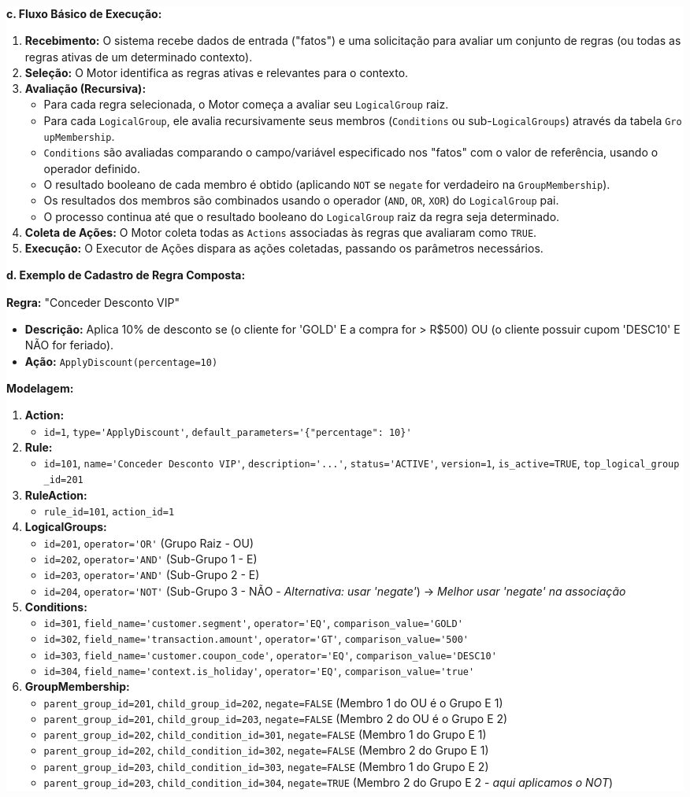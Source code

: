 **c. Fluxo Básico de Execução:**

1.  **Recebimento:** O sistema recebe dados de entrada ("fatos") e uma solicitação para avaliar um conjunto de regras (ou todas as regras ativas de um determinado contexto).
2.  **Seleção:** O Motor identifica as regras ativas e relevantes para o contexto.
3.  **Avaliação (Recursiva):**
    *   Para cada regra selecionada, o Motor começa a avaliar seu `LogicalGroup` raiz.
    *   Para cada `LogicalGroup`, ele avalia recursivamente seus membros (`Conditions` ou sub-`LogicalGroups`) através da tabela `GroupMembership`.
    *   `Conditions` são avaliadas comparando o campo/variável especificado nos "fatos" com o valor de referência, usando o operador definido.
    *   O resultado booleano de cada membro é obtido (aplicando `NOT` se `negate` for verdadeiro na `GroupMembership`).
    *   Os resultados dos membros são combinados usando o operador (`AND`, `OR`, `XOR`) do `LogicalGroup` pai.
    *   O processo continua até que o resultado booleano do `LogicalGroup` raiz da regra seja determinado.
4.  **Coleta de Ações:** O Motor coleta todas as `Actions` associadas às regras que avaliaram como `TRUE`.
5.  **Execução:** O Executor de Ações dispara as ações coletadas, passando os parâmetros necessários.

**d. Exemplo de Cadastro de Regra Composta:**

**Regra:** "Conceder Desconto VIP"
*   **Descrição:** Aplica 10% de desconto se (o cliente for 'GOLD' E a compra for > R$500) OU (o cliente possuir cupom 'DESC10' E NÃO for feriado).
*   **Ação:** `ApplyDiscount(percentage=10)`

**Modelagem:**

1.  **Action:**
    *   `id=1`, `type='ApplyDiscount'`, `default_parameters='{"percentage": 10}'`
2.  **Rule:**
    *   `id=101`, `name='Conceder Desconto VIP'`, `description='...'`, `status='ACTIVE'`, `version=1`, `is_active=TRUE`, `top_logical_group_id=201`
3.  **RuleAction:**
    *   `rule_id=101`, `action_id=1`
4.  **LogicalGroups:**
    *   `id=201`, `operator='OR'` (Grupo Raiz - OU)
    *   `id=202`, `operator='AND'` (Sub-Grupo 1 - E)
    *   `id=203`, `operator='AND'` (Sub-Grupo 2 - E)
    *   `id=204`, `operator='NOT'` (Sub-Grupo 3 - NÃO - *Alternativa: usar 'negate'*) -> *Melhor usar 'negate' na associação*
5.  **Conditions:**
    *   `id=301`, `field_name='customer.segment'`, `operator='EQ'`, `comparison_value='GOLD'`
    *   `id=302`, `field_name='transaction.amount'`, `operator='GT'`, `comparison_value='500'`
    *   `id=303`, `field_name='customer.coupon_code'`, `operator='EQ'`, `comparison_value='DESC10'`
    *   `id=304`, `field_name='context.is_holiday'`, `operator='EQ'`, `comparison_value='true'`
6.  **GroupMembership:**
    *   `parent_group_id=201`, `child_group_id=202`, `negate=FALSE` (Membro 1 do OU é o Grupo E 1)
    *   `parent_group_id=201`, `child_group_id=203`, `negate=FALSE` (Membro 2 do OU é o Grupo E 2)
    *   `parent_group_id=202`, `child_condition_id=301`, `negate=FALSE` (Membro 1 do Grupo E 1)
    *   `parent_group_id=202`, `child_condition_id=302`, `negate=FALSE` (Membro 2 do Grupo E 1)
    *   `parent_group_id=203`, `child_condition_id=303`, `negate=FALSE` (Membro 1 do Grupo E 2)
    *   `parent_group_id=203`, `child_condition_id=304`, `negate=TRUE` (Membro 2 do Grupo E 2 - *aqui aplicamos o NOT*)
